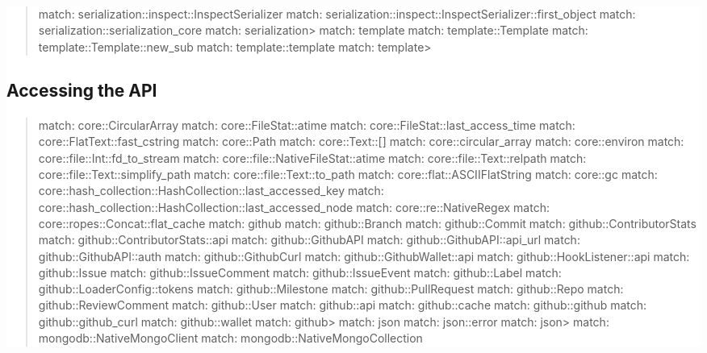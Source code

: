 > match: serialization::inspect::InspectSerializer
> match: serialization::inspect::InspectSerializer::first_object
> match: serialization::serialization_core
> match: serialization>
> match: template
> match: template::Template
> match: template::Template::new_sub
> match: template::template
> match: template>

## Accessing the API

> match: core::CircularArray
> match: core::FileStat::atime
> match: core::FileStat::last_access_time
> match: core::FlatText::fast_cstring
> match: core::Path
> match: core::Text::[]
> match: core::circular_array
> match: core::environ
> match: core::file::Int::fd_to_stream
> match: core::file::NativeFileStat::atime
> match: core::file::Text::relpath
> match: core::file::Text::simplify_path
> match: core::file::Text::to_path
> match: core::flat::ASCIIFlatString
> match: core::gc
> match: core::hash_collection::HashCollection::last_accessed_key
> match: core::hash_collection::HashCollection::last_accessed_node
> match: core::re::NativeRegex
> match: core::ropes::Concat::flat_cache
> match: github
> match: github::Branch
> match: github::Commit
> match: github::ContributorStats
> match: github::ContributorStats::api
> match: github::GithubAPI
> match: github::GithubAPI::api_url
> match: github::GithubAPI::auth
> match: github::GithubCurl
> match: github::GithubWallet::api
> match: github::HookListener::api
> match: github::Issue
> match: github::IssueComment
> match: github::IssueEvent
> match: github::Label
> match: github::LoaderConfig::tokens
> match: github::Milestone
> match: github::PullRequest
> match: github::Repo
> match: github::ReviewComment
> match: github::User
> match: github::api
> match: github::cache
> match: github::github
> match: github::github_curl
> match: github::wallet
> match: github>
> match: json
> match: json::error
> match: json>
> match: mongodb::NativeMongoClient
> match: mongodb::NativeMongoCollection